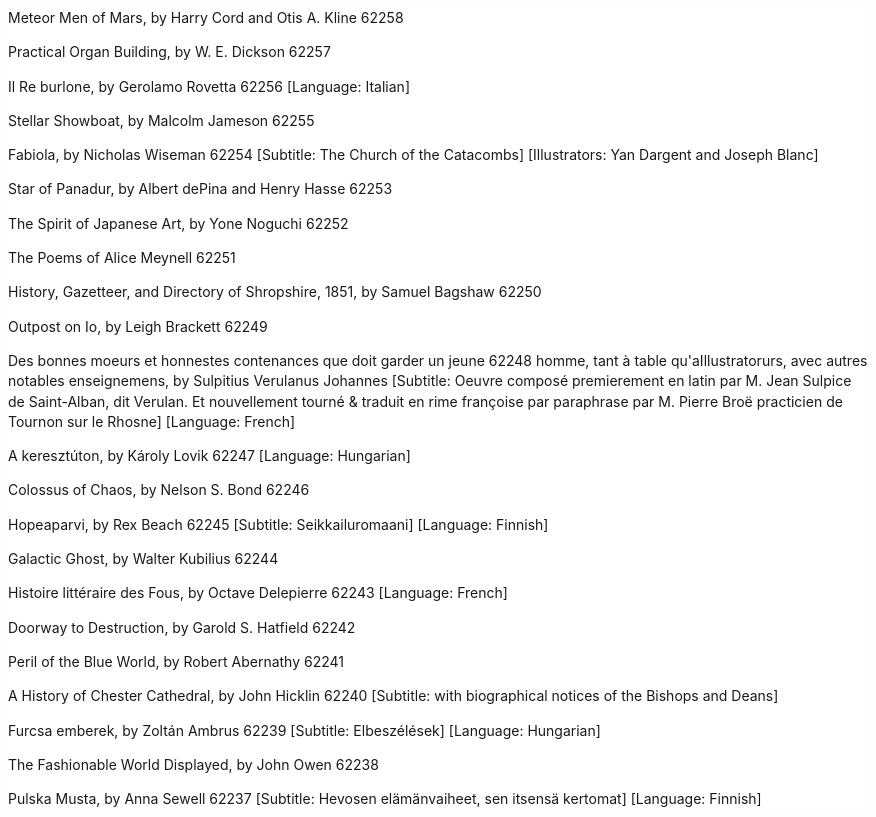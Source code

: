 Meteor Men of Mars, by Harry Cord and Otis A. Kline                      62258

Practical Organ Building, by W. E. Dickson                               62257

Il Re burlone, by Gerolamo Rovetta                                       62256
  [Language: Italian]

Stellar Showboat, by Malcolm Jameson                                     62255

Fabiola, by Nicholas Wiseman                                             62254
  [Subtitle: The Church of the Catacombs]
  [Illustrators: Yan Dargent and Joseph Blanc]

Star of Panadur, by Albert dePina and Henry Hasse                        62253

The Spirit of Japanese Art, by Yone Noguchi                              62252

The Poems of Alice Meynell                                               62251

History, Gazetteer, and Directory of Shropshire, 1851, by Samuel Bagshaw 62250

Outpost on Io, by Leigh Brackett                                         62249

Des bonnes moeurs et honnestes contenances que doit garder un jeune      62248
  homme, tant à table qu'aIllustratorurs, avec autres notables
  enseignemens, by Sulpitius Verulanus Johannes
  [Subtitle: Oeuvre composé premierement en latin par M. Jean Sulpice
   de Saint-Alban, dit Verulan. Et nouvellement tourné & traduit en
   rime françoise par paraphrase par M. Pierre Broë practicien de
   Tournon sur le Rhosne]
  [Language: French]

A keresztúton, by Károly Lovik                                           62247
  [Language: Hungarian]

Colossus of Chaos, by Nelson S. Bond                                     62246

Hopeaparvi, by Rex Beach                                                 62245
  [Subtitle: Seikkailuromaani]
  [Language: Finnish]

Galactic Ghost, by Walter Kubilius                                       62244

Histoire littéraire des Fous, by Octave Delepierre                       62243
  [Language: French]

Doorway to Destruction, by Garold S. Hatfield                            62242

Peril of the Blue World, by Robert Abernathy                             62241

A History of Chester Cathedral, by John Hicklin                          62240
  [Subtitle: with biographical notices of the Bishops and Deans]

Furcsa emberek, by Zoltán Ambrus                                         62239
  [Subtitle: Elbeszélések]
  [Language: Hungarian]

The Fashionable World Displayed, by John Owen                            62238

Pulska Musta, by Anna Sewell                                             62237
  [Subtitle: Hevosen elämänvaiheet, sen itsensä kertomat]
  [Language: Finnish]
